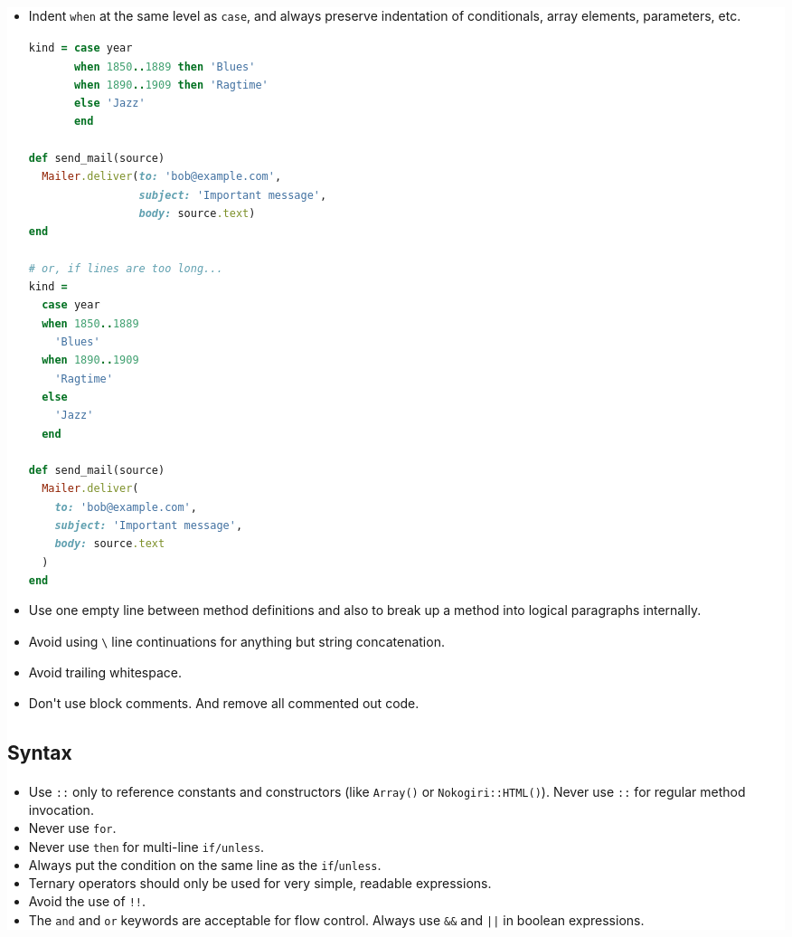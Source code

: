 * Indent `when` at the same level as `case`, and always preserve indentation of conditionals, array elements, parameters, etc.

    ```Ruby
    kind = case year
           when 1850..1889 then 'Blues'
           when 1890..1909 then 'Ragtime'
           else 'Jazz'
           end
           
    def send_mail(source)
      Mailer.deliver(to: 'bob@example.com',
                     subject: 'Important message',
                     body: source.text)
    end

    # or, if lines are too long...
    kind =
      case year
      when 1850..1889
        'Blues'
      when 1890..1909
        'Ragtime'
      else
        'Jazz'
      end
      
    def send_mail(source)
      Mailer.deliver(
        to: 'bob@example.com',
        subject: 'Important message',
        body: source.text
      )
    end
    ```

* Use one empty line between method definitions and also to break up a method into logical
  paragraphs internally.
* Avoid using `\` line continuations for anything but string concatenation.
* Avoid trailing whitespace.
* Don't use block comments.  And remove all commented out code.

## Syntax

* Use `::` only to reference constants and constructors (like `Array()` or `Nokogiri::HTML()`).
  Never use `::` for regular method invocation.
* Never use `for`.
* Never use `then` for multi-line `if/unless`.
* Always put the condition on the same line as the `if`/`unless`.
* Ternary operators should only be used for very simple, readable expressions.
* Avoid the use of `!!`.
* The `and` and `or` keywords are acceptable for flow control.
  Always use `&&` and `||` in boolean expressions.
